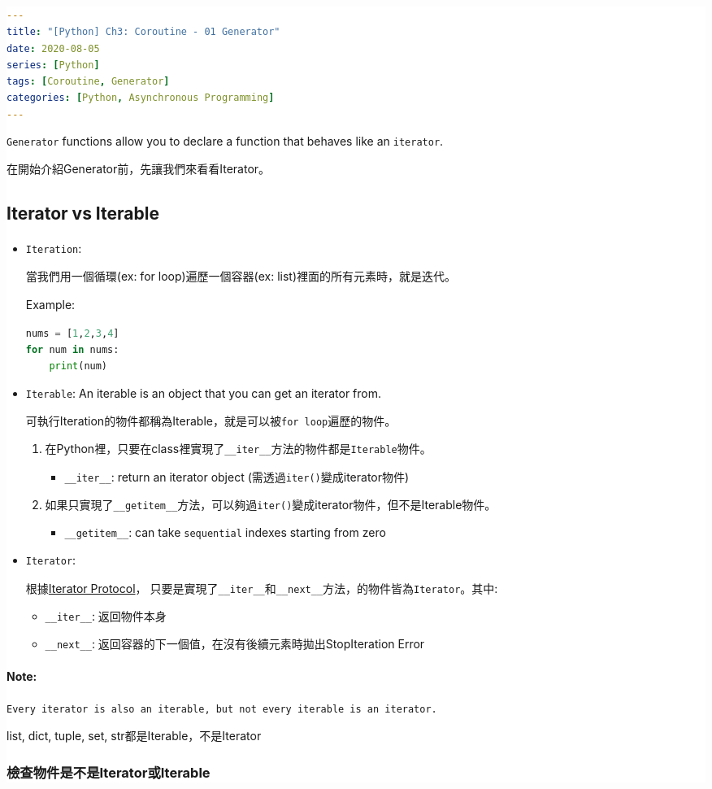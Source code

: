 ```yaml
---
title: "[Python] Ch3: Coroutine - 01 Generator"
date: 2020-08-05
series: [Python]
tags: [Coroutine, Generator]
categories: [Python, Asynchronous Programming]
---
```


`Generator` functions allow you to declare a function that behaves like an `iterator`.

在開始介紹Generator前，先讓我們來看看Iterator。

## Iterator vs Iterable

- `Iteration`:

    當我們用一個循環(ex: for loop)遍歷一個容器(ex: list)裡面的所有元素時，就是迭代。

    Example:

    ```python
    nums = [1,2,3,4]
    for num in nums:
        print(num)
    ```

- `Iterable`: An iterable is an object that you can get an iterator from.

    可執行Iteration的物件都稱為Iterable，就是可以被`for loop`遍歷的物件。

    1. 在Python裡，只要在class裡實現了`__iter__`方法的物件都是`Iterable`物件。

        - `__iter__`: return an iterator object (需透過`iter()`變成iterator物件)

    2. 如果只實現了`__getitem__`方法，可以夠過`iter()`變成iterator物件，但不是Iterable物件。

        - `__getitem__`: can take `sequential` indexes starting from zero

- `Iterator`:

    根據[Iterator Protocol](https://docs.python.org/3.8/c-api/iter.html)，
    只要是實現了`__iter__`和`__next__`方法，的物件皆為`Iterator`。其中:

    - `__iter__`: 返回物件本身

    - `__next__`: 返回容器的下一個值，在沒有後續元素時拋出StopIteration Error

#### Note:

```
Every iterator is also an iterable, but not every iterable is an iterator.
```

list, dict, tuple, set, str都是Iterable，不是Iterator

### 檢查物件是不是Iterator或Iterable
